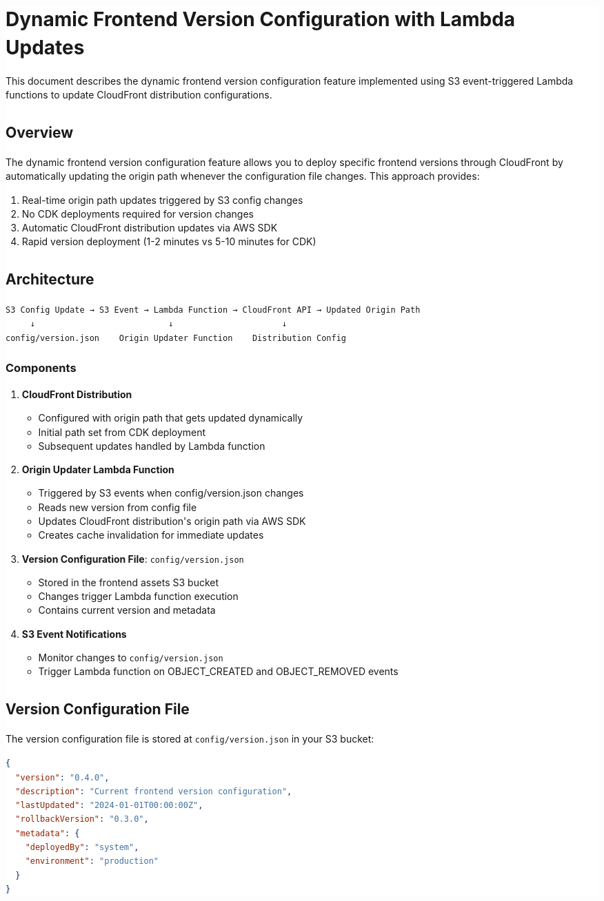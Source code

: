 # Dynamic Frontend Version Configuration with Lambda Updates

This document describes the dynamic frontend version configuration feature implemented using S3 event-triggered Lambda functions to update CloudFront distribution configurations.

## Overview

The dynamic frontend version configuration feature allows you to deploy specific frontend versions through CloudFront by automatically updating the origin path whenever the configuration file changes. This approach provides:

1. Real-time origin path updates triggered by S3 config changes
2. No CDK deployments required for version changes
3. Automatic CloudFront distribution updates via AWS SDK
4. Rapid version deployment (1-2 minutes vs 5-10 minutes for CDK)

## Architecture

```
S3 Config Update → S3 Event → Lambda Function → CloudFront API → Updated Origin Path
     ↓                           ↓                      ↓
config/version.json    Origin Updater Function    Distribution Config
```

### Components

1. **CloudFront Distribution**
   - Configured with origin path that gets updated dynamically
   - Initial path set from CDK deployment
   - Subsequent updates handled by Lambda function

2. **Origin Updater Lambda Function**
   - Triggered by S3 events when config/version.json changes
   - Reads new version from config file
   - Updates CloudFront distribution's origin path via AWS SDK
   - Creates cache invalidation for immediate updates

3. **Version Configuration File**: `config/version.json`
   - Stored in the frontend assets S3 bucket
   - Changes trigger Lambda function execution
   - Contains current version and metadata

4. **S3 Event Notifications**
   - Monitor changes to `config/version.json`
   - Trigger Lambda function on OBJECT_CREATED and OBJECT_REMOVED events

## Version Configuration File

The version configuration file is stored at `config/version.json` in your S3 bucket:

```json
{
  "version": "0.4.0",
  "description": "Current frontend version configuration",
  "lastUpdated": "2024-01-01T00:00:00Z",
  "rollbackVersion": "0.3.0",
  "metadata": {
    "deployedBy": "system",
    "environment": "production"
  }
}
```
